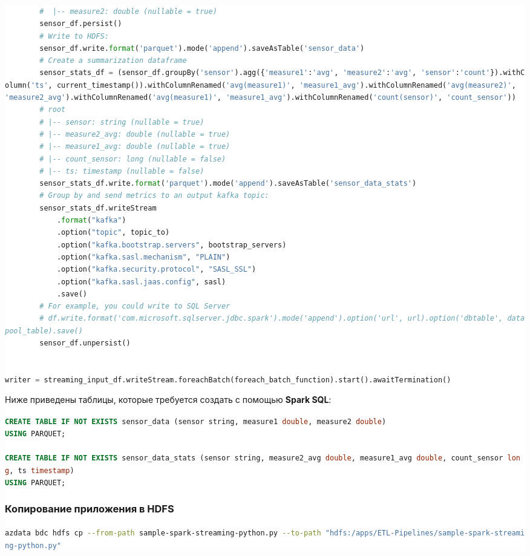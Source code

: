 ```python
        #  |-- measure2: double (nullable = true)
        sensor_df.persist()
        # Write to HDFS:
        sensor_df.write.format('parquet').mode('append').saveAsTable('sensor_data')
        # Create a summarization dataframe
        sensor_stats_df = (sensor_df.groupBy('sensor').agg({'measure1':'avg', 'measure2':'avg', 'sensor':'count'}).withColumn('ts', current_timestamp()).withColumnRenamed('avg(measure1)', 'measure1_avg').withColumnRenamed('avg(measure2)', 'measure2_avg').withColumnRenamed('avg(measure1)', 'measure1_avg').withColumnRenamed('count(sensor)', 'count_sensor'))
        # root
        # |-- sensor: string (nullable = true)
        # |-- measure2_avg: double (nullable = true)
        # |-- measure1_avg: double (nullable = true)
        # |-- count_sensor: long (nullable = false)
        # |-- ts: timestamp (nullable = false)
        sensor_stats_df.write.format('parquet').mode('append').saveAsTable('sensor_data_stats')
        # Group by and send metrics to an output kafka topic:
        sensor_stats_df.writeStream
            .format("kafka")
            .option("topic", topic_to)
            .option("kafka.bootstrap.servers", bootstrap_servers)
            .option("kafka.sasl.mechanism", "PLAIN")
            .option("kafka.security.protocol", "SASL_SSL")
            .option("kafka.sasl.jaas.config", sasl)
            .save()
        # For example, you could write to SQL Server
        # df.write.format('com.microsoft.sqlserver.jdbc.spark').mode('append').option('url', url).option('dbtable', datapool_table).save()
        sensor_df.unpersist()


writer = streaming_input_df.writeStream.foreachBatch(foreach_batch_function).start().awaitTermination()

```

Ниже приведены таблицы, которые требуется создать с помощью __Spark SQL__:
```sql
CREATE TABLE IF NOT EXISTS sensor_data (sensor string, measure1 double, measure2 double)
USING PARQUET;

CREATE TABLE IF NOT EXISTS sensor_data_stats (sensor string, measure2_avg double, measure1_avg double, count_sensor long, ts timestamp)
USING PARQUET;
```


### <a name="copy-the-application-to-hdfs"></a>Копирование приложения в HDFS

```bash
azdata bdc hdfs cp --from-path sample-spark-streaming-python.py --to-path "hdfs:/apps/ETL-Pipelines/sample-spark-streaming-python.py"
```
